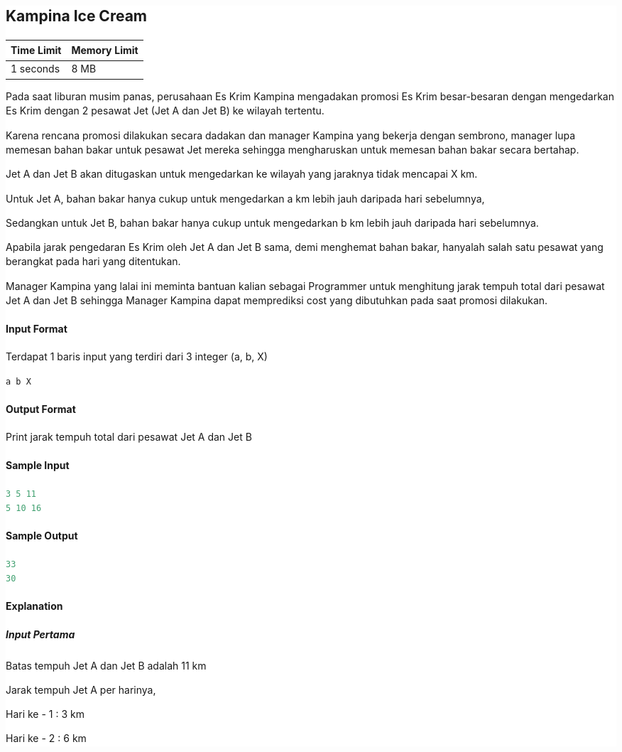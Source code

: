 ## Kampina Ice Cream
| Time Limit | Memory Limit |
|---|:---|
| 1 seconds	| 8 MB |

Pada saat liburan musim panas, perusahaan Es Krim Kampina mengadakan promosi Es Krim besar-besaran dengan mengedarkan Es Krim dengan 2 pesawat Jet (Jet A dan Jet B) ke wilayah tertentu.

Karena rencana promosi dilakukan secara dadakan dan manager Kampina yang bekerja dengan sembrono, manager lupa memesan bahan bakar untuk pesawat Jet mereka sehingga mengharuskan untuk memesan bahan bakar secara bertahap.

Jet A dan Jet B akan ditugaskan untuk mengedarkan ke wilayah yang jaraknya tidak mencapai X km.

Untuk Jet A, bahan bakar hanya cukup untuk mengedarkan a km lebih jauh daripada hari sebelumnya,

Sedangkan untuk Jet B, bahan bakar hanya cukup untuk mengedarkan b km lebih jauh daripada hari sebelumnya.

Apabila jarak pengedaran Es Krim oleh Jet A dan Jet B sama, demi menghemat bahan bakar, hanyalah salah satu pesawat yang berangkat pada hari yang ditentukan. 

Manager Kampina yang lalai ini meminta bantuan kalian sebagai Programmer untuk menghitung jarak tempuh total dari pesawat Jet A dan Jet B sehingga Manager Kampina dapat memprediksi cost yang dibutuhkan pada saat promosi dilakukan.

#### Input Format
Terdapat 1 baris input yang terdiri dari 3 integer (a, b, X)

`a b X`

#### Output Format
Print jarak tempuh total dari pesawat Jet A dan Jet B

#### Sample Input
```c
3 5 11
5 10 16
```
#### Sample Output
```c
33
30
```

#### Explanation
##### Input Pertama

Batas tempuh Jet A dan Jet B adalah 11 km

Jarak tempuh Jet A per harinya,

Hari ke - 1 : 3 km

Hari ke - 2 : 6 km
